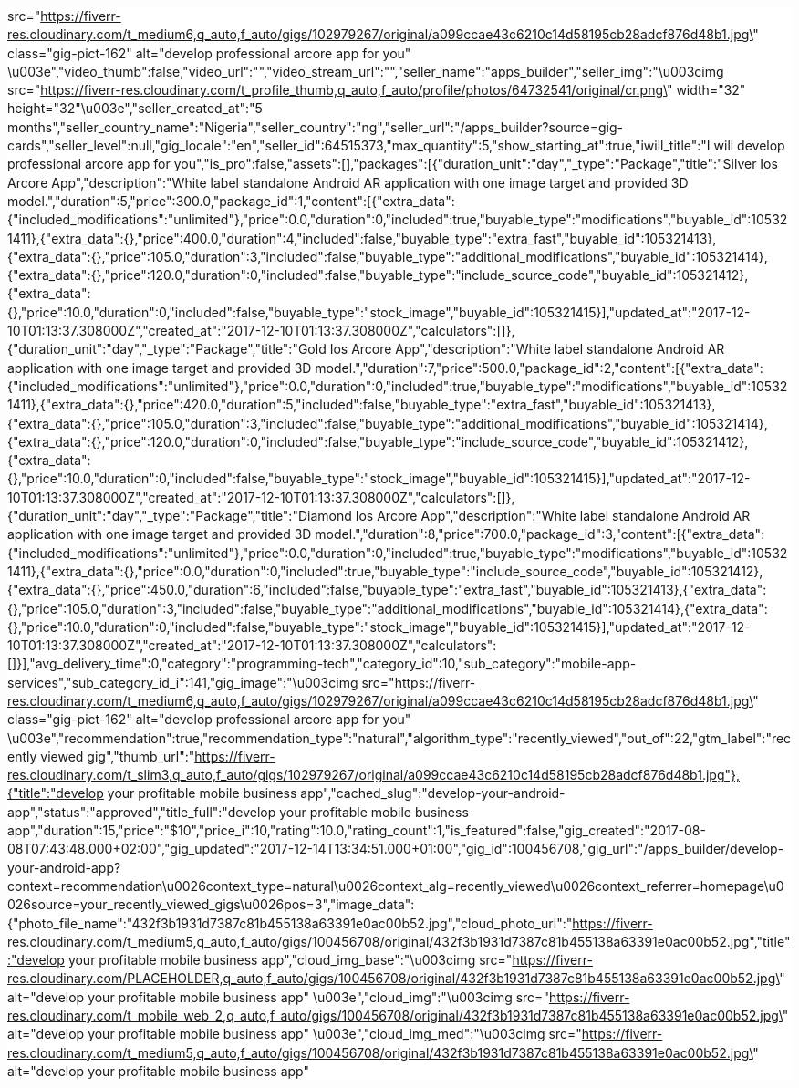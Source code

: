 src=\"https://fiverr-res.cloudinary.com/t_medium6,q_auto,f_auto/gigs/102979267/original/a099ccae43c6210c14d58195cb28adcf876d48b1.jpg\" class=\"gig-pict-162\" alt=\"develop professional arcore app for you\"   \u003e","video_thumb":false,"video_url":"","video_stream_url":"","seller_name":"apps_builder","seller_img":"\u003cimg src=\"https://fiverr-res.cloudinary.com/t_profile_thumb,q_auto,f_auto/profile/photos/64732541/original/cr.png\"    width=\"32\" height=\"32\"\u003e","seller_created_at":"5 months","seller_country_name":"Nigeria","seller_country":"ng","seller_url":"/apps_builder?source=gig-cards","seller_level":null,"gig_locale":"en","seller_id":64515373,"max_quantity":5,"show_starting_at":true,"iwill_title":"I will develop professional arcore app for you","is_pro":false,"assets":[],"packages":[{"duration_unit":"day","_type":"Package","title":"Silver Ios  Arcore App","description":"White label standalone Android AR application with one image target and provided 3D model.","duration":5,"price":300.0,"package_id":1,"content":[{"extra_data":{"included_modifications":"unlimited"},"price":0.0,"duration":0,"included":true,"buyable_type":"modifications","buyable_id":105321411},{"extra_data":{},"price":400.0,"duration":4,"included":false,"buyable_type":"extra_fast","buyable_id":105321413},{"extra_data":{},"price":105.0,"duration":3,"included":false,"buyable_type":"additional_modifications","buyable_id":105321414},{"extra_data":{},"price":120.0,"duration":0,"included":false,"buyable_type":"include_source_code","buyable_id":105321412},{"extra_data":{},"price":10.0,"duration":0,"included":false,"buyable_type":"stock_image","buyable_id":105321415}],"updated_at":"2017-12-10T01:13:37.308000Z","created_at":"2017-12-10T01:13:37.308000Z","calculators":[]},{"duration_unit":"day","_type":"Package","title":"Gold Ios  Arcore App","description":"White label standalone Android AR application with one image target and provided 3D model.","duration":7,"price":500.0,"package_id":2,"content":[{"extra_data":{"included_modifications":"unlimited"},"price":0.0,"duration":0,"included":true,"buyable_type":"modifications","buyable_id":105321411},{"extra_data":{},"price":420.0,"duration":5,"included":false,"buyable_type":"extra_fast","buyable_id":105321413},{"extra_data":{},"price":105.0,"duration":3,"included":false,"buyable_type":"additional_modifications","buyable_id":105321414},{"extra_data":{},"price":120.0,"duration":0,"included":false,"buyable_type":"include_source_code","buyable_id":105321412},{"extra_data":{},"price":10.0,"duration":0,"included":false,"buyable_type":"stock_image","buyable_id":105321415}],"updated_at":"2017-12-10T01:13:37.308000Z","created_at":"2017-12-10T01:13:37.308000Z","calculators":[]},{"duration_unit":"day","_type":"Package","title":"Diamond  Ios Arcore App","description":"White label standalone Android AR application with one image target and provided 3D model.","duration":8,"price":700.0,"package_id":3,"content":[{"extra_data":{"included_modifications":"unlimited"},"price":0.0,"duration":0,"included":true,"buyable_type":"modifications","buyable_id":105321411},{"extra_data":{},"price":0.0,"duration":0,"included":true,"buyable_type":"include_source_code","buyable_id":105321412},{"extra_data":{},"price":450.0,"duration":6,"included":false,"buyable_type":"extra_fast","buyable_id":105321413},{"extra_data":{},"price":105.0,"duration":3,"included":false,"buyable_type":"additional_modifications","buyable_id":105321414},{"extra_data":{},"price":10.0,"duration":0,"included":false,"buyable_type":"stock_image","buyable_id":105321415}],"updated_at":"2017-12-10T01:13:37.308000Z","created_at":"2017-12-10T01:13:37.308000Z","calculators":[]}],"avg_delivery_time":0,"category":"programming-tech","category_id":10,"sub_category":"mobile-app-services","sub_category_id_i":141,"gig_image":"\u003cimg src=\"https://fiverr-res.cloudinary.com/t_medium6,q_auto,f_auto/gigs/102979267/original/a099ccae43c6210c14d58195cb28adcf876d48b1.jpg\" class=\"gig-pict-162\" alt=\"develop professional arcore app for you\"   \u003e","recommendation":true,"recommendation_type":"natural","algorithm_type":"recently_viewed","out_of":22,"gtm_label":"recently viewed gig","thumb_url":"https://fiverr-res.cloudinary.com/t_slim3,q_auto,f_auto/gigs/102979267/original/a099ccae43c6210c14d58195cb28adcf876d48b1.jpg"},{"title":"develop your profitable mobile business app","cached_slug":"develop-your-android-app","status":"approved","title_full":"develop your profitable mobile business app","duration":15,"price":"$10","price_i":10,"rating":10.0,"rating_count":1,"is_featured":false,"gig_created":"2017-08-08T07:43:48.000+02:00","gig_updated":"2017-12-14T13:34:51.000+01:00","gig_id":100456708,"gig_url":"/apps_builder/develop-your-android-app?context=recommendation\u0026context_type=natural\u0026context_alg=recently_viewed\u0026context_referrer=homepage\u0026source=your_recently_viewed_gigs\u0026pos=3","image_data":{"photo_file_name":"432f3b1931d7387c81b455138a63391e0ac00b52.jpg","cloud_photo_url":"https://fiverr-res.cloudinary.com/t_medium5,q_auto,f_auto/gigs/100456708/original/432f3b1931d7387c81b455138a63391e0ac00b52.jpg","title":"develop your profitable mobile business app","cloud_img_base":"\u003cimg src=\"https://fiverr-res.cloudinary.com/PLACEHOLDER,q_auto,f_auto/gigs/100456708/original/432f3b1931d7387c81b455138a63391e0ac00b52.jpg\"  alt=\"develop your profitable mobile business app\"   \u003e","cloud_img":"\u003cimg src=\"https://fiverr-res.cloudinary.com/t_mobile_web_2,q_auto,f_auto/gigs/100456708/original/432f3b1931d7387c81b455138a63391e0ac00b52.jpg\"  alt=\"develop your profitable mobile business app\"   \u003e","cloud_img_med":"\u003cimg src=\"https://fiverr-res.cloudinary.com/t_medium5,q_auto,f_auto/gigs/100456708/original/432f3b1931d7387c81b455138a63391e0ac00b52.jpg\"  alt=\"develop your profitable mobile business app\"